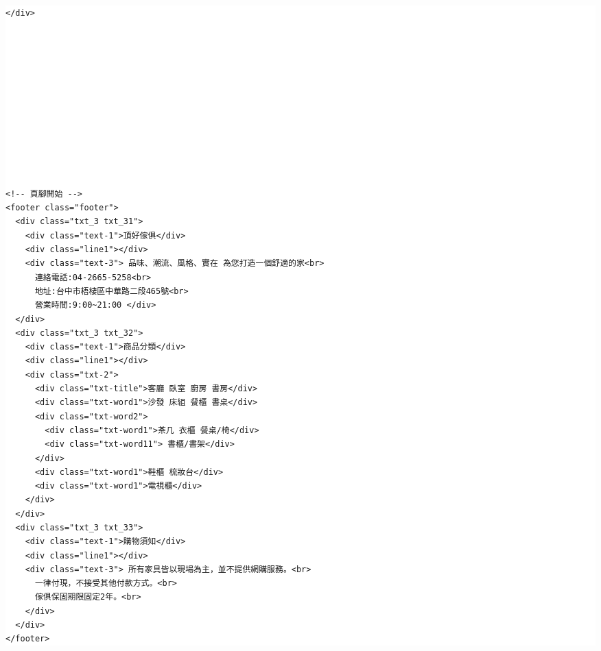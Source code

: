 	
	
	</div>
	
	
	
	
	
	
	
	
	
	


    <!-- 頁腳開始 -->
    <footer class="footer">
      <div class="txt_3 txt_31">
        <div class="text-1">頂好傢俱</div>
        <div class="line1"></div>
        <div class="text-3"> 品味、潮流、風格、實在 為您打造一個舒適的家<br>
          連絡電話:04-2665-5258<br>
          地址:台中市梧棲區中華路二段465號<br>
          營業時間:9:00~21:00 </div>
      </div>
      <div class="txt_3 txt_32">
        <div class="text-1">商品分類</div>
        <div class="line1"></div>
        <div class="txt-2">
          <div class="txt-title">客廳 臥室 廚房 書房</div>
          <div class="txt-word1">沙發 床組 餐櫃 書桌</div>
          <div class="txt-word2">
            <div class="txt-word1">茶几 衣櫃 餐桌/椅</div>
            <div class="txt-word11"> 書櫃/書架</div>
          </div>
          <div class="txt-word1">鞋櫃 梳妝台</div>
          <div class="txt-word1">電視櫃</div>
        </div>
      </div>
      <div class="txt_3 txt_33">
        <div class="text-1">購物須知</div>
        <div class="line1"></div>
        <div class="text-3"> 所有家具皆以現場為主，並不提供網購服務。<br>
          一律付現，不接受其他付款方式。<br>
          傢俱保固期限固定2年。<br>
        </div>
      </div>
    </footer>


<script src="js/jquery-3.4.1.min.js"></script>

<script src="js/popper.min.js"></script>
<script src="js/bootstrap-4.4.1.js"></script>
<script src="js/bootstrap/bootstrap-4.3.1.js" type="text/javascript"></script>

<script src="js/jquery.min.js"></script>

<script src="js/roberto.bundle.js"></script>

